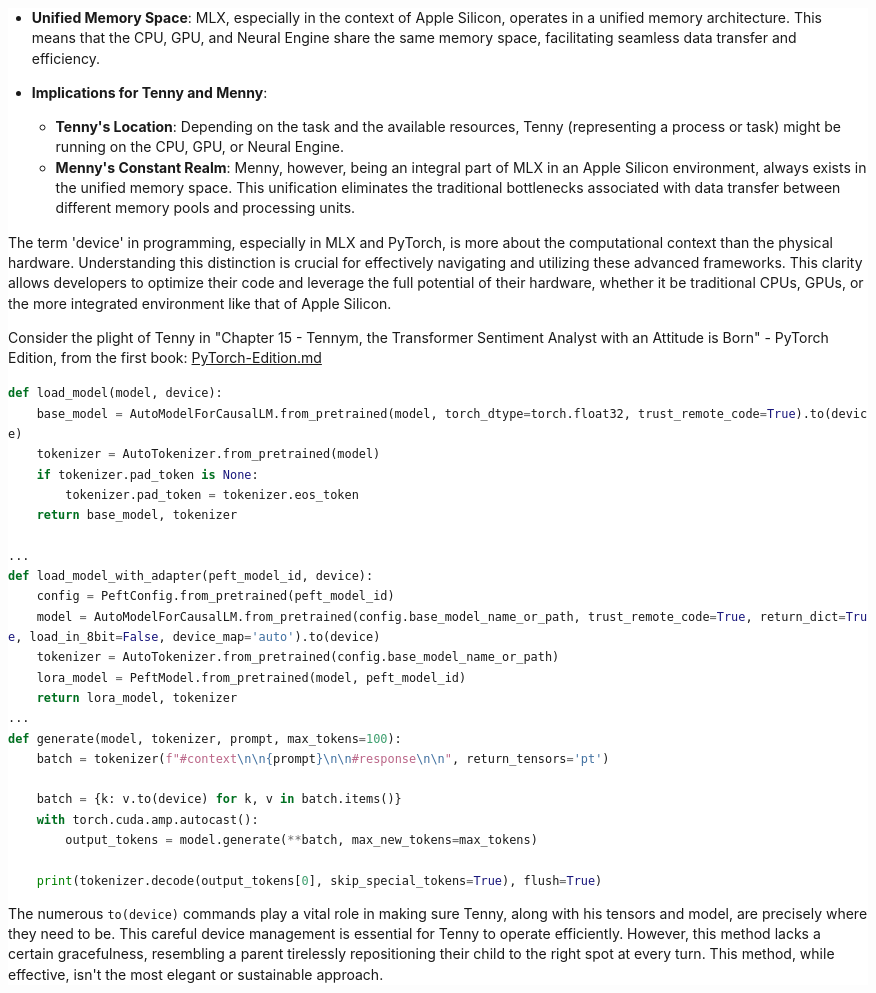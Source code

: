 - **Unified Memory Space**: MLX, especially in the context of Apple Silicon, operates in a unified memory architecture. This means that the CPU, GPU, and Neural Engine share the same memory space, facilitating seamless data transfer and efficiency.

- **Implications for Tenny and Menny**:
  - **Tenny's Location**: Depending on the task and the available resources, Tenny (representing a process or task) might be running on the CPU, GPU, or Neural Engine.
  - **Menny's Constant Realm**: Menny, however, being an integral part of MLX in an Apple Silicon environment, always exists in the unified memory space. This unification eliminates the traditional bottlenecks associated with data transfer between different memory pools and processing units.

The term 'device' in programming, especially in MLX and PyTorch, is more about the computational context than the physical hardware. Understanding this distinction is crucial for effectively navigating and utilizing these advanced frameworks. This clarity allows developers to optimize their code and leverage the full potential of their hardware, whether it be traditional CPUs, GPUs, or the more integrated environment like that of Apple Silicon.

Consider the plight of Tenny in "Chapter 15 - Tennym, the Transformer Sentiment Analyst with an Attitude is Born" - PyTorch Edition, from the first book: [PyTorch-Edition.md](..%2F..%2Fbook%2F015-tenny-the-transformer-sentiment-analyst-with-an-attitude-is-born%2FPyTorch-Edition.md)

```python
def load_model(model, device):
    base_model = AutoModelForCausalLM.from_pretrained(model, torch_dtype=torch.float32, trust_remote_code=True).to(device)
    tokenizer = AutoTokenizer.from_pretrained(model)
    if tokenizer.pad_token is None:
        tokenizer.pad_token = tokenizer.eos_token
    return base_model, tokenizer

...
def load_model_with_adapter(peft_model_id, device):
    config = PeftConfig.from_pretrained(peft_model_id)
    model = AutoModelForCausalLM.from_pretrained(config.base_model_name_or_path, trust_remote_code=True, return_dict=True, load_in_8bit=False, device_map='auto').to(device)
    tokenizer = AutoTokenizer.from_pretrained(config.base_model_name_or_path)
    lora_model = PeftModel.from_pretrained(model, peft_model_id)
    return lora_model, tokenizer
...
def generate(model, tokenizer, prompt, max_tokens=100):
    batch = tokenizer(f"#context\n\n{prompt}\n\n#response\n\n", return_tensors='pt')

    batch = {k: v.to(device) for k, v in batch.items()}
    with torch.cuda.amp.autocast():
        output_tokens = model.generate(**batch, max_new_tokens=max_tokens)

    print(tokenizer.decode(output_tokens[0], skip_special_tokens=True), flush=True)

```

The numerous `to(device)` commands play a vital role in making sure Tenny, along with his tensors and model, are precisely where they need to be. This careful device management is essential for Tenny to operate efficiently. However, this method lacks a certain gracefulness, resembling a parent tirelessly repositioning their child to the right spot at every turn. This method, while effective, isn't the most elegant or sustainable approach.
